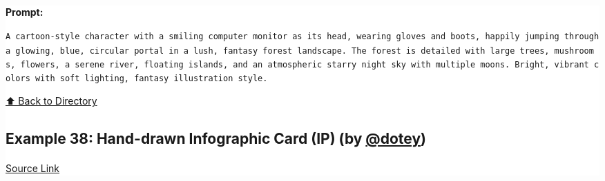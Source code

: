 **Prompt:**
```
A cartoon-style character with a smiling computer monitor as its head, wearing gloves and boots, happily jumping through a glowing, blue, circular portal in a lush, fantasy forest landscape. The forest is detailed with large trees, mushrooms, flowers, a serene river, floating islands, and an atmospheric starry night sky with multiple moons. Bright, vibrant colors with soft lighting, fantasy illustration style.
```

[⬆️ Back to Directory](#example-toc)


<a id="examples-38"></a>
## Example 38: Hand-drawn Infographic Card (IP) (by [@dotey](https://x.com/dotey))

[Source Link](https://x.com/dotey/status/1907870919852179850)
